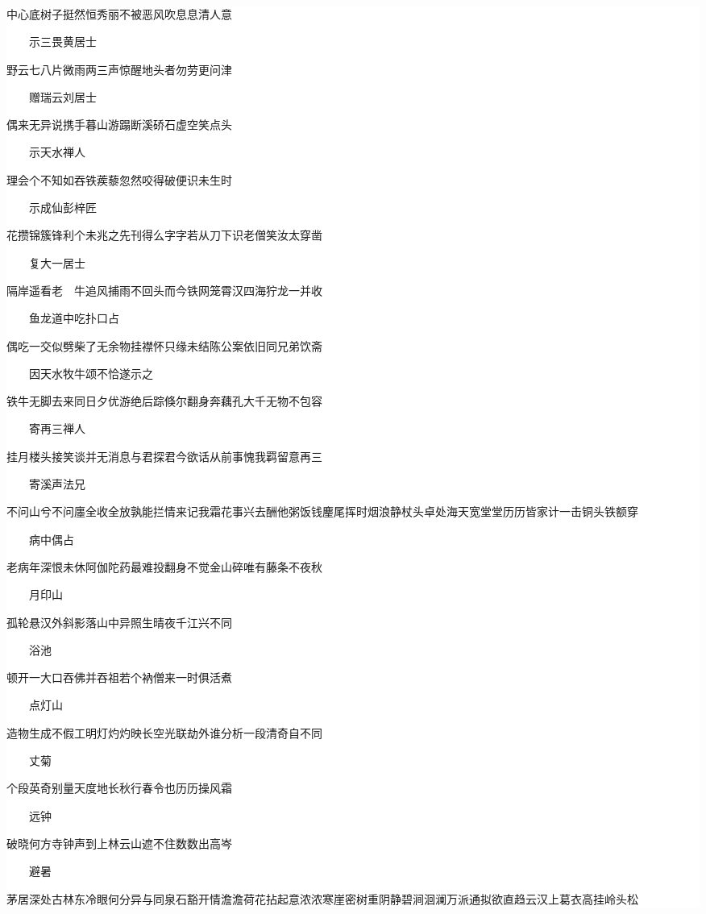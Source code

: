 中心底树子挺然恒秀丽不被恶风吹息息清人意

　　示三畏黄居士

野云七八片微雨两三声惊醒地头者勿劳更问津

　　赠瑞云刘居士

偶来无异说携手暮山游蹋断溪硚石虚空笑点头

　　示天水禅人

理会个不知如吞铁蒺藜忽然咬得破便识未生时

　　示成仙彭梓匠

花攒锦簇锋利个未兆之先刊得么字字若从刀下识老僧笑汝太穿凿

　　复大一居士

隔岸遥看老　牛追风捕雨不回头而今铁网笼霄汉四海狞龙一并收

　　鱼龙道中吃扑口占

偶吃一交似劈柴了无余物挂襟怀只缘未结陈公案依旧同兄弟饮斋

　　因天水牧牛颂不恰遂示之

铁牛无脚去来同日夕优游绝后踪倏尔翻身奔藕孔大千无物不包容

　　寄再三禅人

挂月楼头接笑谈并无消息与君探君今欲话从前事愧我羁留意再三

　　寄溪声法兄

不问山兮不问廛全收全放孰能拦情来记我霜花事兴去酬他粥饭钱麈尾挥时烟浪静杖头卓处海天宽堂堂历历皆家计一击铜头铁额穿

　　病中偶占

老病年深恨未休阿伽陀药最难投翻身不觉金山碎唯有藤条不夜秋

　　月印山

孤轮悬汉外斜影落山中异照生晴夜千江兴不同

　　浴池

顿开一大口吞佛并吞祖若个衲僧来一时俱活煮

　　点灯山

造物生成不假工明灯灼灼映长空光联劫外谁分析一段清奇自不同

　　丈菊

个段英奇别量天度地长秋行春令也历历操风霜

　　远钟

破晓何方寺钟声到上林云山遮不住数数出高岑

　　避暑

茅居深处古林东冷眼何分异与同泉石豁开情澹澹荷花拈起意浓浓寒崖密树重阴静碧涧洄澜万派通拟欲直趋云汉上葛衣高挂岭头松
